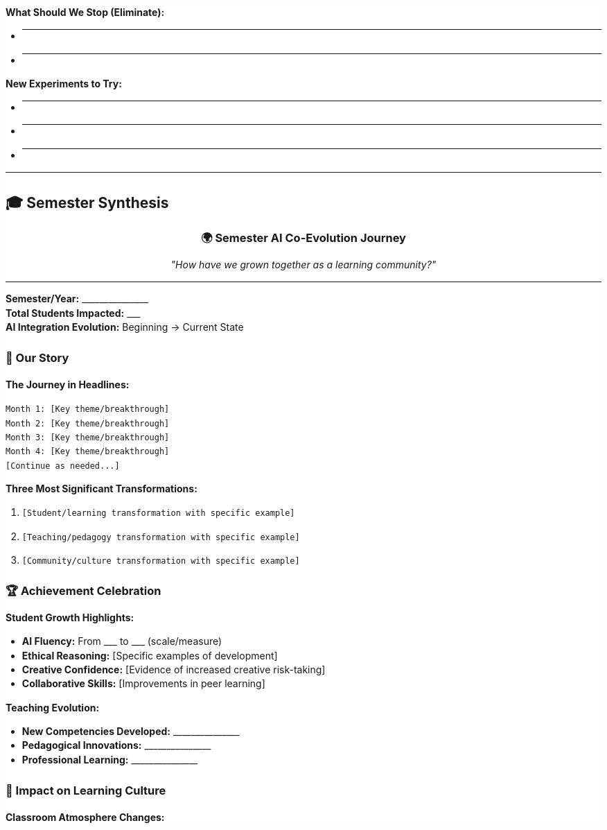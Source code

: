 **What Should We Stop (Eliminate):**
- _______________
- _______________

**New Experiments to Try:**
- _______________
- _______________
- _______________

---

## 🎓 Semester Synthesis

<div align="center">

### 🌍 Semester AI Co-Evolution Journey

*"How have we grown together as a learning community?"*

</div>

---

**Semester/Year:** _______________  
**Total Students Impacted:** ___  
**AI Integration Evolution:** Beginning → Current State

### 📖 Our Story

**The Journey in Headlines:**
```
Month 1: [Key theme/breakthrough]
Month 2: [Key theme/breakthrough]  
Month 3: [Key theme/breakthrough]
Month 4: [Key theme/breakthrough]
[Continue as needed...]
```

**Three Most Significant Transformations:**
1. ```
   [Student/learning transformation with specific example]
   ```

2. ```
   [Teaching/pedagogy transformation with specific example]
   ```

3. ```
   [Community/culture transformation with specific example]
   ```

### 🏆 Achievement Celebration

**Student Growth Highlights:**
- **AI Fluency:** From ___ to ___ (scale/measure)
- **Ethical Reasoning:** [Specific examples of development]
- **Creative Confidence:** [Evidence of increased creative risk-taking]
- **Collaborative Skills:** [Improvements in peer learning]

**Teaching Evolution:**
- **New Competencies Developed:** _______________
- **Pedagogical Innovations:** _______________  
- **Professional Learning:** _______________

### 🌱 Impact on Learning Culture

**Classroom Atmosphere Changes:**
```